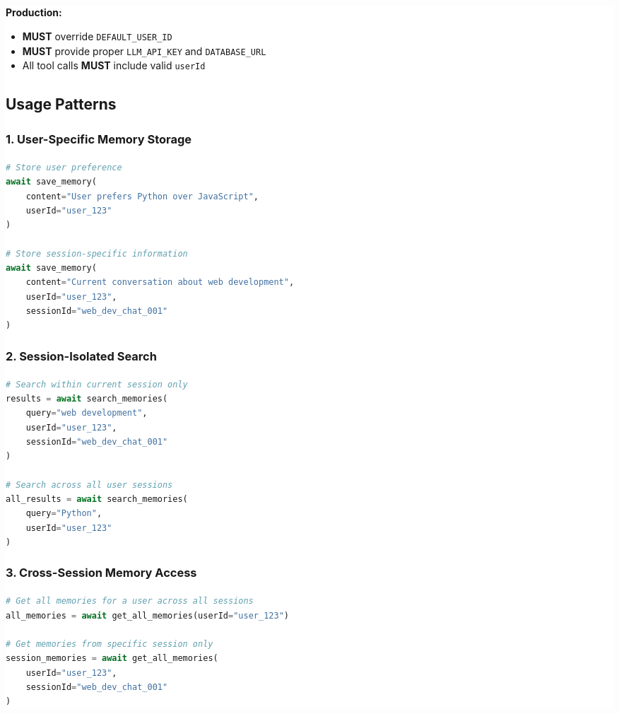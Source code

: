 **Production:**
- **MUST** override `DEFAULT_USER_ID`
- **MUST** provide proper `LLM_API_KEY` and `DATABASE_URL`
- All tool calls **MUST** include valid `userId`

## Usage Patterns

### 1. User-Specific Memory Storage

```python
# Store user preference
await save_memory(
    content="User prefers Python over JavaScript",
    userId="user_123"
)

# Store session-specific information
await save_memory(
    content="Current conversation about web development",
    userId="user_123",
    sessionId="web_dev_chat_001"
)
```

### 2. Session-Isolated Search

```python
# Search within current session only
results = await search_memories(
    query="web development",
    userId="user_123",
    sessionId="web_dev_chat_001"
)

# Search across all user sessions
all_results = await search_memories(
    query="Python",
    userId="user_123"
)
```

### 3. Cross-Session Memory Access

```python
# Get all memories for a user across all sessions
all_memories = await get_all_memories(userId="user_123")

# Get memories from specific session only
session_memories = await get_all_memories(
    userId="user_123",
    sessionId="web_dev_chat_001"
)
```
